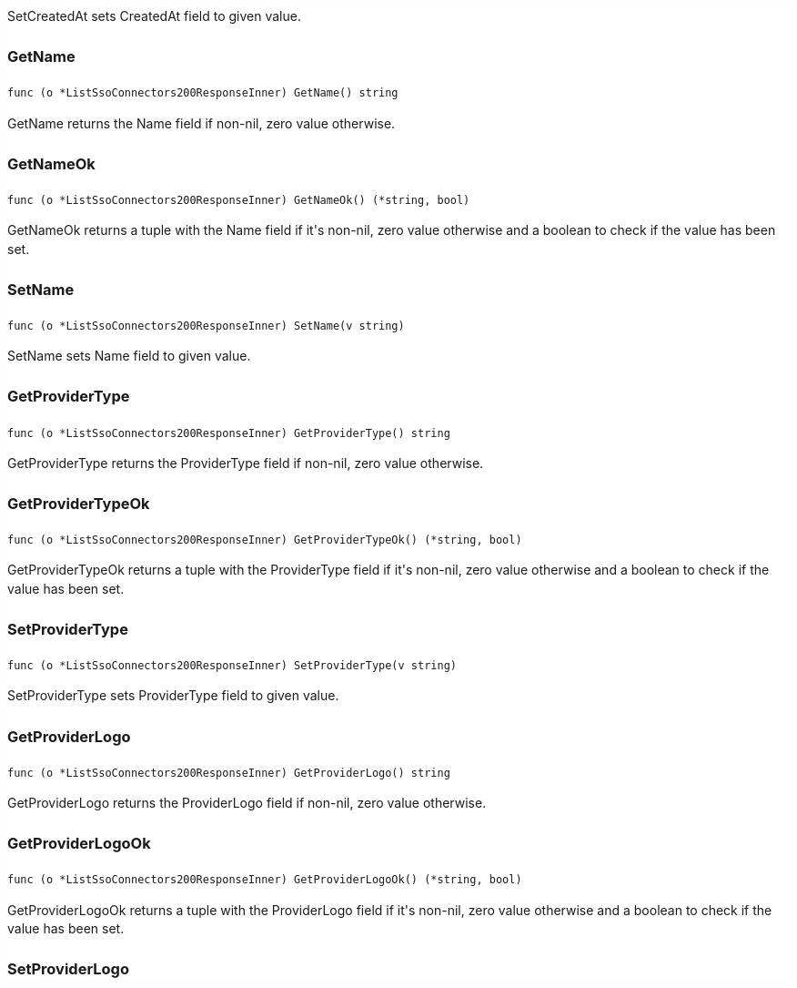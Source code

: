 SetCreatedAt sets CreatedAt field to given value.


### GetName

`func (o *ListSsoConnectors200ResponseInner) GetName() string`

GetName returns the Name field if non-nil, zero value otherwise.

### GetNameOk

`func (o *ListSsoConnectors200ResponseInner) GetNameOk() (*string, bool)`

GetNameOk returns a tuple with the Name field if it's non-nil, zero value otherwise
and a boolean to check if the value has been set.

### SetName

`func (o *ListSsoConnectors200ResponseInner) SetName(v string)`

SetName sets Name field to given value.


### GetProviderType

`func (o *ListSsoConnectors200ResponseInner) GetProviderType() string`

GetProviderType returns the ProviderType field if non-nil, zero value otherwise.

### GetProviderTypeOk

`func (o *ListSsoConnectors200ResponseInner) GetProviderTypeOk() (*string, bool)`

GetProviderTypeOk returns a tuple with the ProviderType field if it's non-nil, zero value otherwise
and a boolean to check if the value has been set.

### SetProviderType

`func (o *ListSsoConnectors200ResponseInner) SetProviderType(v string)`

SetProviderType sets ProviderType field to given value.


### GetProviderLogo

`func (o *ListSsoConnectors200ResponseInner) GetProviderLogo() string`

GetProviderLogo returns the ProviderLogo field if non-nil, zero value otherwise.

### GetProviderLogoOk

`func (o *ListSsoConnectors200ResponseInner) GetProviderLogoOk() (*string, bool)`

GetProviderLogoOk returns a tuple with the ProviderLogo field if it's non-nil, zero value otherwise
and a boolean to check if the value has been set.

### SetProviderLogo
